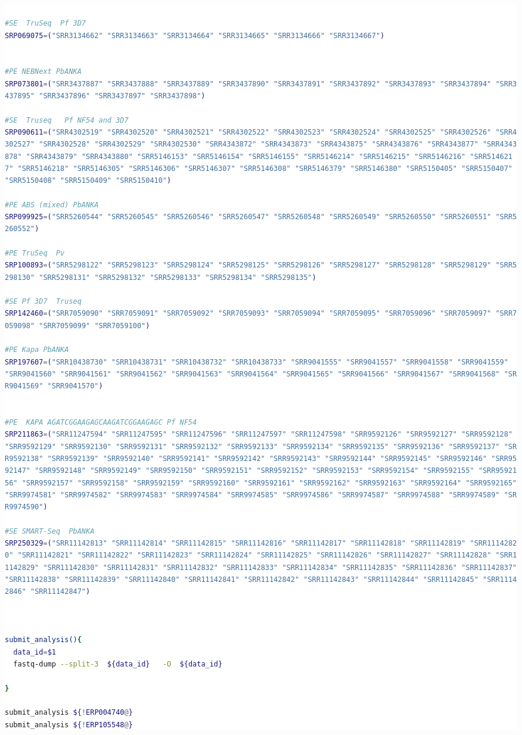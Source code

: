 ```bash 

#SE  TruSeq  Pf 3D7
SRP069075=("SRR3134662" "SRR3134663" "SRR3134664" "SRR3134665" "SRR3134666" "SRR3134667")


#PE NEBNext PbANKA
SRP073801=("SRR3437887" "SRR3437888" "SRR3437889" "SRR3437890" "SRR3437891" "SRR3437892" "SRR3437893" "SRR3437894" "SRR3437895" "SRR3437896" "SRR3437897" "SRR3437898")

#SE  Truseq   Pf NF54 and 3D7
SRP090611=("SRR4302519" "SRR4302520" "SRR4302521" "SRR4302522" "SRR4302523" "SRR4302524" "SRR4302525" "SRR4302526" "SRR4302527" "SRR4302528" "SRR4302529" "SRR4302530" "SRR4343872" "SRR4343873" "SRR4343875" "SRR4343876" "SRR4343877" "SRR4343878" "SRR4343879" "SRR4343880" "SRR5146153" "SRR5146154" "SRR5146155" "SRR5146214" "SRR5146215" "SRR5146216" "SRR5146217" "SRR5146218" "SRR5146305" "SRR5146306" "SRR5146307" "SRR5146308" "SRR5146379" "SRR5146380" "SRR5150405" "SRR5150407" "SRR5150408" "SRR5150409" "SRR5150410") 

#PE ABS (mixed) PbANKA
SRP099925=("SRR5260544" "SRR5260545" "SRR5260546" "SRR5260547" "SRR5260548" "SRR5260549" "SRR5260550" "SRR5260551" "SRR5260552") 

#PE TruSeq  Pv
SRP100893=("SRR5298122" "SRR5298123" "SRR5298124" "SRR5298125" "SRR5298126" "SRR5298127" "SRR5298128" "SRR5298129" "SRR5298130" "SRR5298131" "SRR5298132" "SRR5298133" "SRR5298134" "SRR5298135") 

#SE Pf 3D7  Truseq
SRP142460=("SRR7059090" "SRR7059091" "SRR7059092" "SRR7059093" "SRR7059094" "SRR7059095" "SRR7059096" "SRR7059097" "SRR7059098" "SRR7059099" "SRR7059100")

#PE Kapa PbANKA
SRP197607=("SRR10438730" "SRR10438731" "SRR10438732" "SRR10438733" "SRR9041555" "SRR9041557" "SRR9041558" "SRR9041559" "SRR9041560" "SRR9041561" "SRR9041562" "SRR9041563" "SRR9041564" "SRR9041565" "SRR9041566" "SRR9041567" "SRR9041568" "SRR9041569" "SRR9041570")


#PE  KAPA AGATCGGAAGAGCAAGATCGGAAGAGC Pf NF54  
SRP211863=("SRR11247594" "SRR11247595" "SRR11247596" "SRR11247597" "SRR11247598" "SRR9592126" "SRR9592127" "SRR9592128" "SRR9592129" "SRR9592130" "SRR9592131" "SRR9592132" "SRR9592133" "SRR9592134" "SRR9592135" "SRR9592136" "SRR9592137" "SRR9592138" "SRR9592139" "SRR9592140" "SRR9592141" "SRR9592142" "SRR9592143" "SRR9592144" "SRR9592145" "SRR9592146" "SRR9592147" "SRR9592148" "SRR9592149" "SRR9592150" "SRR9592151" "SRR9592152" "SRR9592153" "SRR9592154" "SRR9592155" "SRR9592156" "SRR9592157" "SRR9592158" "SRR9592159" "SRR9592160" "SRR9592161" "SRR9592162" "SRR9592163" "SRR9592164" "SRR9592165" "SRR9974581" "SRR9974582" "SRR9974583" "SRR9974584" "SRR9974585" "SRR9974586" "SRR9974587" "SRR9974588" "SRR9974589" "SRR9974590")

#SE SMART-Seq  PbANKA
SRP250329=("SRR11142813" "SRR11142814" "SRR11142815" "SRR11142816" "SRR11142817" "SRR11142818" "SRR11142819" "SRR11142820" "SRR11142821" "SRR11142822" "SRR11142823" "SRR11142824" "SRR11142825" "SRR11142826" "SRR11142827" "SRR11142828" "SRR11142829" "SRR11142830" "SRR11142831" "SRR11142832" "SRR11142833" "SRR11142834" "SRR11142835" "SRR11142836" "SRR11142837" "SRR11142838" "SRR11142839" "SRR11142840" "SRR11142841" "SRR11142842" "SRR11142843" "SRR11142844" "SRR11142845" "SRR11142846" "SRR11142847")



submit_analysis(){
  data_id=$1
  fastq-dump --split-3  ${data_id}   -O  ${data_id}

}

submit_analysis ${!ERP004740@}
submit_analysis ${!ERP105548@}
```